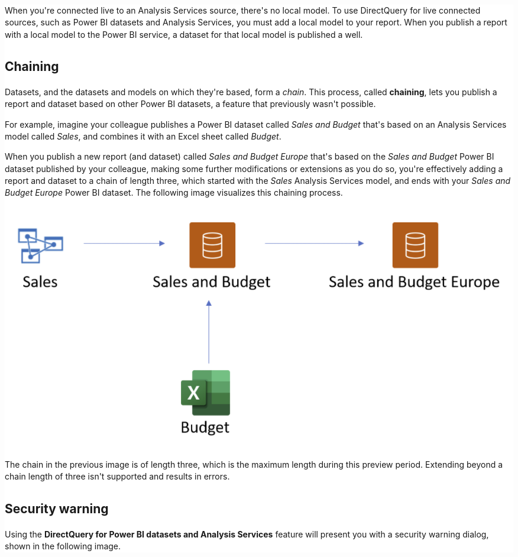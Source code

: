 When you're connected live to an Analysis Services source, there's no local model. To use DirectQuery for live connected sources, such as Power BI datasets and Analysis Services, you must add a local model to your report. When you publish a report with a local model to the Power BI service, a dataset for that local model is published a well.

## Chaining

Datasets, and the datasets and models on which they're based, form a *chain*. This process, called **chaining**, lets you publish a report and dataset based on other Power BI datasets, a feature that previously wasn't possible.

For example, imagine your colleague publishes a Power BI dataset called *Sales and Budget* that's based on an Analysis Services model called *Sales*, and combines it with an Excel sheet called *Budget*.

When you publish a new report (and dataset) called *Sales and Budget Europe* that's based on the *Sales and Budget* Power BI dataset published by your colleague, making some further modifications or extensions as you do so, you're effectively adding a report and dataset to a chain of length three, which started with the *Sales* Analysis Services model, and ends with your *Sales and Budget Europe* Power BI dataset. The following image visualizes this chaining process.

![The process of chaining datasets](media/desktop-directquery-datasets-azure-analysis-services/directquery-datasets-04.png)

The chain in the previous image is of length three, which is the maximum length during this preview period. Extending beyond a chain length of three isn't supported and results in errors.

## Security warning

Using the **DirectQuery for Power BI datasets and Analysis Services** feature will present you with a security warning dialog, shown in the following image.
